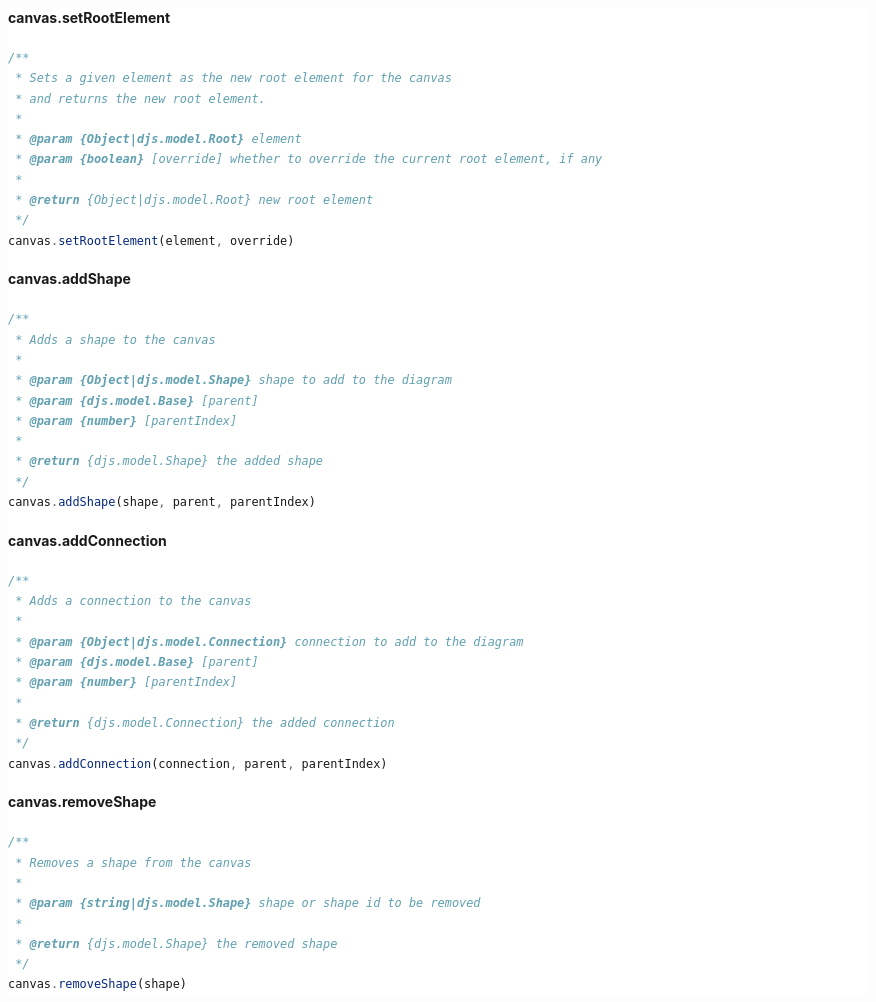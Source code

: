 #### canvas.setRootElement

```js
/**
 * Sets a given element as the new root element for the canvas
 * and returns the new root element.
 *
 * @param {Object|djs.model.Root} element
 * @param {boolean} [override] whether to override the current root element, if any
 *
 * @return {Object|djs.model.Root} new root element
 */
canvas.setRootElement(element, override)
```

#### canvas.addShape

```js
/**
 * Adds a shape to the canvas
 *
 * @param {Object|djs.model.Shape} shape to add to the diagram
 * @param {djs.model.Base} [parent]
 * @param {number} [parentIndex]
 *
 * @return {djs.model.Shape} the added shape
 */
canvas.addShape(shape, parent, parentIndex)
```

#### canvas.addConnection

```js
/**
 * Adds a connection to the canvas
 *
 * @param {Object|djs.model.Connection} connection to add to the diagram
 * @param {djs.model.Base} [parent]
 * @param {number} [parentIndex]
 *
 * @return {djs.model.Connection} the added connection
 */
canvas.addConnection(connection, parent, parentIndex)
```

#### canvas.removeShape

```js
/**
 * Removes a shape from the canvas
 *
 * @param {string|djs.model.Shape} shape or shape id to be removed
 *
 * @return {djs.model.Shape} the removed shape
 */
canvas.removeShape(shape)
```
